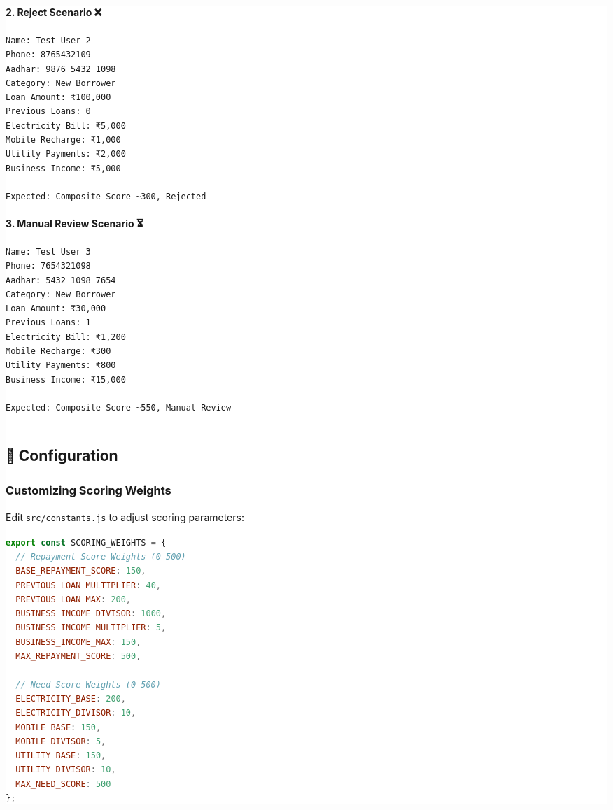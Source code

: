 #### 2. Reject Scenario ❌
```
Name: Test User 2
Phone: 8765432109
Aadhar: 9876 5432 1098
Category: New Borrower
Loan Amount: ₹100,000
Previous Loans: 0
Electricity Bill: ₹5,000
Mobile Recharge: ₹1,000
Utility Payments: ₹2,000
Business Income: ₹5,000

Expected: Composite Score ~300, Rejected
```

#### 3. Manual Review Scenario ⏳
```
Name: Test User 3
Phone: 7654321098
Aadhar: 5432 1098 7654
Category: New Borrower
Loan Amount: ₹30,000
Previous Loans: 1
Electricity Bill: ₹1,200
Mobile Recharge: ₹300
Utility Payments: ₹800
Business Income: ₹15,000

Expected: Composite Score ~550, Manual Review
```

---

## 🔧 Configuration

### Customizing Scoring Weights

Edit `src/constants.js` to adjust scoring parameters:

```javascript
export const SCORING_WEIGHTS = {
  // Repayment Score Weights (0-500)
  BASE_REPAYMENT_SCORE: 150,
  PREVIOUS_LOAN_MULTIPLIER: 40,
  PREVIOUS_LOAN_MAX: 200,
  BUSINESS_INCOME_DIVISOR: 1000,
  BUSINESS_INCOME_MULTIPLIER: 5,
  BUSINESS_INCOME_MAX: 150,
  MAX_REPAYMENT_SCORE: 500,

  // Need Score Weights (0-500)
  ELECTRICITY_BASE: 200,
  ELECTRICITY_DIVISOR: 10,
  MOBILE_BASE: 150,
  MOBILE_DIVISOR: 5,
  UTILITY_BASE: 150,
  UTILITY_DIVISOR: 10,
  MAX_NEED_SCORE: 500
};
```
